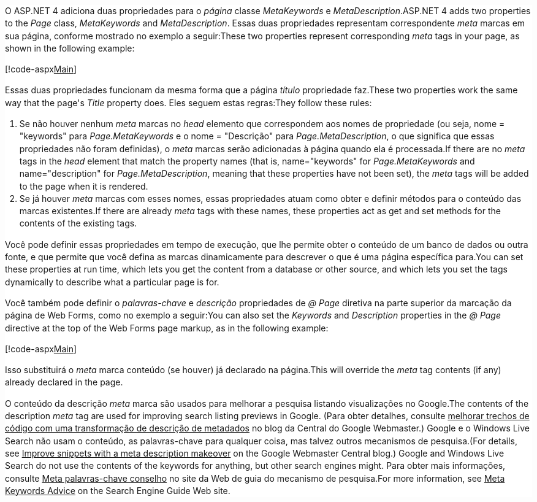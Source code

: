 <span data-ttu-id="6e9c4-352">O ASP.NET 4 adiciona duas propriedades para o *página* classe *MetaKeywords* e *MetaDescription*.</span><span class="sxs-lookup"><span data-stu-id="6e9c4-352">ASP.NET 4 adds two properties to the *Page* class, *MetaKeywords* and *MetaDescription*.</span></span> <span data-ttu-id="6e9c4-353">Essas duas propriedades representam correspondente *meta* marcas em sua página, conforme mostrado no exemplo a seguir:</span><span class="sxs-lookup"><span data-stu-id="6e9c4-353">These two properties represent corresponding *meta* tags in your page, as shown in the following example:</span></span>

[!code-aspx[Main](overview/samples/sample23.aspx)]

<span data-ttu-id="6e9c4-354">Essas duas propriedades funcionam da mesma forma que a página *título* propriedade faz.</span><span class="sxs-lookup"><span data-stu-id="6e9c4-354">These two properties work the same way that the page's *Title* property does.</span></span> <span data-ttu-id="6e9c4-355">Eles seguem estas regras:</span><span class="sxs-lookup"><span data-stu-id="6e9c4-355">They follow these rules:</span></span>

1. <span data-ttu-id="6e9c4-356">Se não houver nenhum *meta* marcas no *head* elemento que correspondem aos nomes de propriedade (ou seja, nome = "keywords" para *Page.MetaKeywords* e o nome = "Descrição" para  *Page.MetaDescription*, o que significa que essas propriedades não foram definidas), o *meta* marcas serão adicionadas à página quando ela é processada.</span><span class="sxs-lookup"><span data-stu-id="6e9c4-356">If there are no *meta* tags in the *head* element that match the property names (that is, name="keywords" for *Page.MetaKeywords* and name="description" for *Page.MetaDescription*, meaning that these properties have not been set), the *meta* tags will be added to the page when it is rendered.</span></span>
2. <span data-ttu-id="6e9c4-357">Se já houver *meta* marcas com esses nomes, essas propriedades atuam como obter e definir métodos para o conteúdo das marcas existentes.</span><span class="sxs-lookup"><span data-stu-id="6e9c4-357">If there are already *meta* tags with these names, these properties act as get and set methods for the contents of the existing tags.</span></span>

<span data-ttu-id="6e9c4-358">Você pode definir essas propriedades em tempo de execução, que lhe permite obter o conteúdo de um banco de dados ou outra fonte, e que permite que você defina as marcas dinamicamente para descrever o que é uma página específica para.</span><span class="sxs-lookup"><span data-stu-id="6e9c4-358">You can set these properties at run time, which lets you get the content from a database or other source, and which lets you set the tags dynamically to describe what a particular page is for.</span></span>

<span data-ttu-id="6e9c4-359">Você também pode definir o *palavras-chave* e *descrição* propriedades de *@ Page* diretiva na parte superior da marcação da página de Web Forms, como no exemplo a seguir:</span><span class="sxs-lookup"><span data-stu-id="6e9c4-359">You can also set the *Keywords* and *Description* properties in the *@ Page* directive at the top of the Web Forms page markup, as in the following example:</span></span>

[!code-aspx[Main](overview/samples/sample24.aspx)]

<span data-ttu-id="6e9c4-360">Isso substituirá o *meta* marca conteúdo (se houver) já declarado na página.</span><span class="sxs-lookup"><span data-stu-id="6e9c4-360">This will override the *meta* tag contents (if any) already declared in the page.</span></span>

<span data-ttu-id="6e9c4-361">O conteúdo da descrição *meta* marca são usados para melhorar a pesquisa listando visualizações no Google.</span><span class="sxs-lookup"><span data-stu-id="6e9c4-361">The contents of the description *meta* tag are used for improving search listing previews in Google.</span></span> <span data-ttu-id="6e9c4-362">(Para obter detalhes, consulte [melhorar trechos de código com uma transformação de descrição de metadados](http://googlewebmastercentral.blogspot.com/2007/09/improve-snippets-with-meta-description.html) no blog da Central do Google Webmaster.) Google e o Windows Live Search não usam o conteúdo, as palavras-chave para qualquer coisa, mas talvez outros mecanismos de pesquisa.</span><span class="sxs-lookup"><span data-stu-id="6e9c4-362">(For details, see [Improve snippets with a meta description makeover](http://googlewebmastercentral.blogspot.com/2007/09/improve-snippets-with-meta-description.html) on the Google Webmaster Central blog.) Google and Windows Live Search do not use the contents of the keywords for anything, but other search engines might.</span></span> <span data-ttu-id="6e9c4-363">Para obter mais informações, consulte [Meta palavras-chave conselho](http://www.searchengineguide.com/richard-ball/meta-keywords-a.php) no site da Web de guia do mecanismo de pesquisa.</span><span class="sxs-lookup"><span data-stu-id="6e9c4-363">For more information, see [Meta Keywords Advice](http://www.searchengineguide.com/richard-ball/meta-keywords-a.php) on the Search Engine Guide Web site.</span></span>

